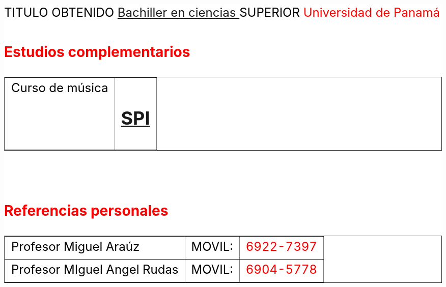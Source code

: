 <tr><td> <font size=5 color= Black>TITULO OBTENIDO </td><tD> <font size=5 color= Red> <a href="http://190.152.10.222/download/0803260991_11102012_1139.html#Titulo de Bachiller">Bachiller en ciencias </a> </td> </tr>
<tr><td> <font size=5 color= Black>SUPERIOR        </td><tD> <font size=5 color= Red>Universidad de Panamá  </td></tr>

</TABLE>

<br>
<H3>Estudios complementarios</H3> 


<table Border = 1>
<tr><td> <font size=5 color= Black>Curso de música  </td><tD>  <a href="http://190.152.10.222/download/0803260991_11102012_1139.html#Secap"><H2>SPI</H2> </td> </tr> </a>

 </TABLE>
<br>
<H3>Referencias personales</H3> 
<TABLE BORDER = 1>
<tr><td> <font size=5 color= Black>Profesor Miguel Araúz</td><tD> <font size=5 color= Black>MOVIL:</td><tD><font size=5 color= Red>6922-7397 </td></tr>

<tr><td><font size=5 color= Black>Profesor MIguel Angel Rudas</td><tD> <font size=5 color= Black>MOVIL:</td><tD><font size=5 color= Red>6904-5778 </td></tr>

</TABLE>

</body>
</html>
